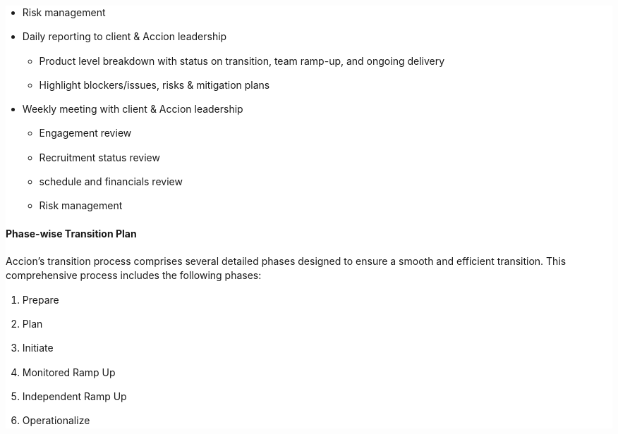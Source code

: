   - Risk management

- Daily reporting to client & Accion leadership

  - Product level breakdown with status on transition, team ramp-up, and
    ongoing delivery

  - Highlight blockers/issues, risks & mitigation plans

- Weekly meeting with client & Accion leadership

  - Engagement review

  - Recruitment status review

  - schedule and financials review

  - Risk management

#### Phase-wise Transition Plan

Accion’s transition process comprises several detailed phases designed
to ensure a smooth and efficient transition. This comprehensive process
includes the following phases:

1.  Prepare

2.  Plan

3.  Initiate

4.  Monitored Ramp Up

5.  Independent Ramp Up

6.  Operationalize
